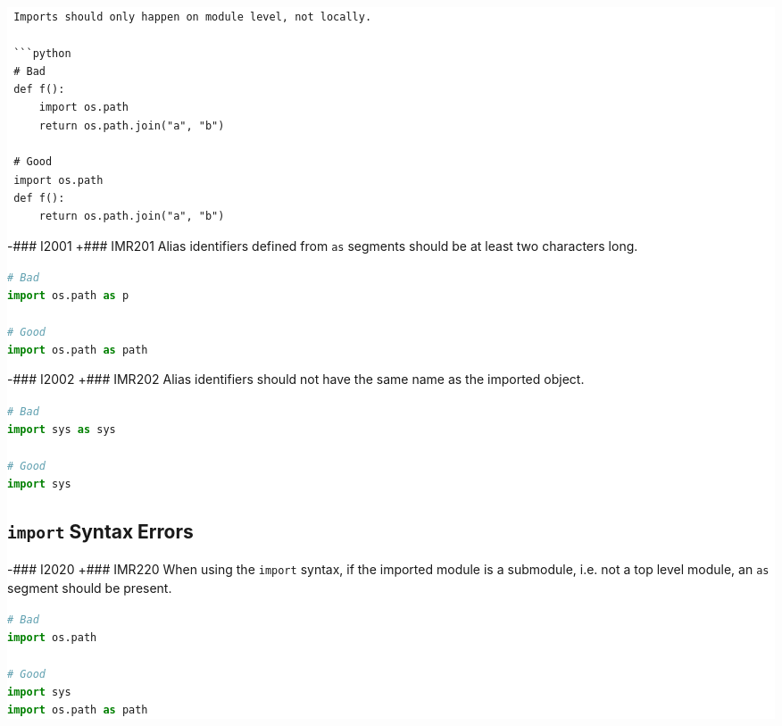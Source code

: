 ```diff
 Imports should only happen on module level, not locally.
 
 ```python
 # Bad
 def f():
     import os.path
     return os.path.join("a", "b")
 
 # Good
 import os.path
 def f():
     return os.path.join("a", "b")
 ```
 
-### I2001
+### IMR201
 Alias identifiers defined from `as` segments should be at
 least two characters long.
 
 ```python
 # Bad
 import os.path as p
 
 # Good
 import os.path as path
 ```
 
-### I2002
+### IMR202
 Alias identifiers should not have the same name as the imported object.
 
 ```python
 # Bad
 import sys as sys
 
 # Good
 import sys
 ```
 
 ## `import` Syntax Errors
 
-### I2020
+### IMR220
 When using the `import` syntax, if the imported module is a submodule,
 i.e. not a top level module, an `as` segment should be present.
 
 ```python
 # Bad
 import os.path
 
 # Good
 import sys
 import os.path as path
 ```
 
